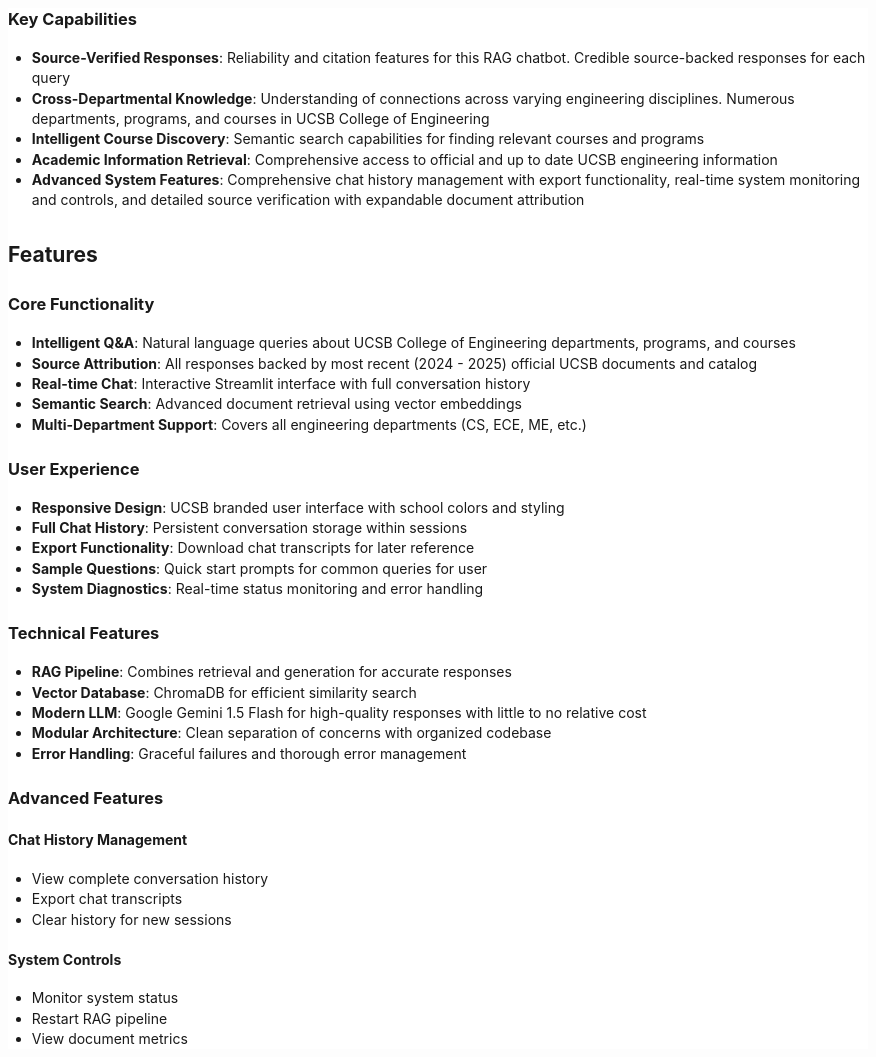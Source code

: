 ### Key Capabilities 
- **Source-Verified Responses**: Reliability and citation features for this RAG chatbot. Credible source-backed responses for each query
- **Cross-Departmental Knowledge**: Understanding of connections across varying engineering disciplines. Numerous departments, programs, and courses in UCSB College of Engineering
- **Intelligent Course Discovery**: Semantic search capabilities for finding relevant courses and programs
- **Academic Information Retrieval**: Comprehensive access to official and up to date UCSB engineering information
- **Advanced System Features**: Comprehensive chat history management with export functionality, real-time system monitoring and controls, and detailed source verification with expandable document attribution

## Features

### Core Functionality
- **Intelligent Q&A**: Natural language queries about UCSB College of Engineering departments, programs, and courses
- **Source Attribution**: All responses backed by most recent (2024 - 2025) official UCSB documents and catalog
- **Real-time Chat**: Interactive Streamlit interface with full conversation history
- **Semantic Search**: Advanced document retrieval using vector embeddings
- **Multi-Department Support**: Covers all engineering departments (CS, ECE, ME, etc.)

### User Experience
- **Responsive Design**: UCSB branded user interface with school colors and styling
- **Full Chat History**: Persistent conversation storage within sessions
- **Export Functionality**: Download chat transcripts for later reference
- **Sample Questions**: Quick start prompts for common queries for user
- **System Diagnostics**: Real-time status monitoring and error handling

### Technical Features
- **RAG Pipeline**: Combines retrieval and generation for accurate responses
- **Vector Database**: ChromaDB for efficient similarity search
- **Modern LLM**: Google Gemini 1.5 Flash for high-quality responses with little to no relative cost
- **Modular Architecture**: Clean separation of concerns with organized codebase
- **Error Handling**: Graceful failures and thorough error management

### Advanced Features

#### Chat History Management
- View complete conversation history
- Export chat transcripts
- Clear history for new sessions

#### System Controls
- Monitor system status
- Restart RAG pipeline
- View document metrics
